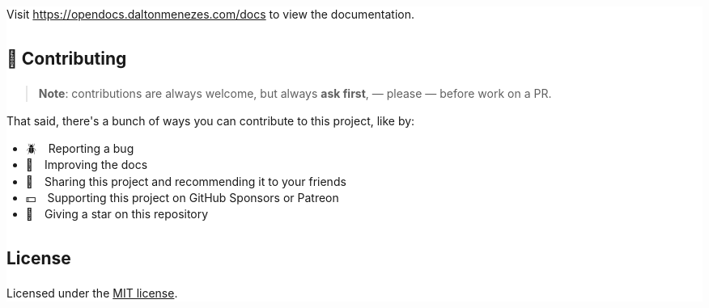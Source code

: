 Visit https://opendocs.daltonmenezes.com/docs to view the documentation.

## 💬 Contributing

> **Note**: contributions are always welcome, but always **ask first**, — please — before work on a PR.

That said, there's a bunch of ways you can contribute to this project, like by:

- :beetle: Reporting a bug
- :page_facing_up: Improving the docs
- :rotating_light: Sharing this project and recommending it to your friends
- :dollar: Supporting this project on GitHub Sponsors or Patreon
- :star2: Giving a star on this repository

## License

Licensed under the [MIT license](https://github.com/daltonmenezes/opendocs/blob/main/LICENSE.md).
